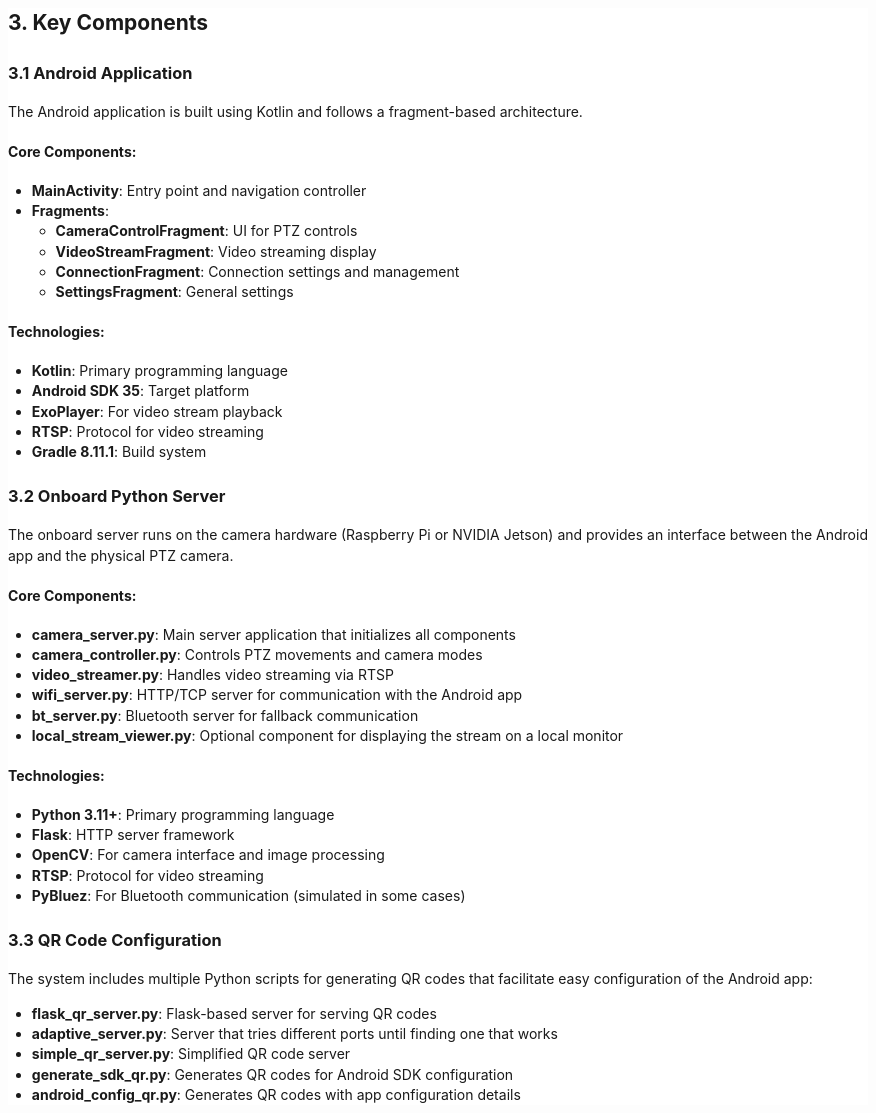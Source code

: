 ## 3. Key Components

### 3.1 Android Application

The Android application is built using Kotlin and follows a fragment-based architecture.

#### Core Components:

- **MainActivity**: Entry point and navigation controller
- **Fragments**:
  - **CameraControlFragment**: UI for PTZ controls
  - **VideoStreamFragment**: Video streaming display
  - **ConnectionFragment**: Connection settings and management
  - **SettingsFragment**: General settings

#### Technologies:

- **Kotlin**: Primary programming language
- **Android SDK 35**: Target platform
- **ExoPlayer**: For video stream playback
- **RTSP**: Protocol for video streaming
- **Gradle 8.11.1**: Build system

### 3.2 Onboard Python Server

The onboard server runs on the camera hardware (Raspberry Pi or NVIDIA Jetson) and provides an interface between the Android app and the physical PTZ camera.

#### Core Components:

- **camera_server.py**: Main server application that initializes all components
- **camera_controller.py**: Controls PTZ movements and camera modes
- **video_streamer.py**: Handles video streaming via RTSP
- **wifi_server.py**: HTTP/TCP server for communication with the Android app
- **bt_server.py**: Bluetooth server for fallback communication
- **local_stream_viewer.py**: Optional component for displaying the stream on a local monitor

#### Technologies:

- **Python 3.11+**: Primary programming language
- **Flask**: HTTP server framework
- **OpenCV**: For camera interface and image processing
- **RTSP**: Protocol for video streaming
- **PyBluez**: For Bluetooth communication (simulated in some cases)

### 3.3 QR Code Configuration

The system includes multiple Python scripts for generating QR codes that facilitate easy configuration of the Android app:

- **flask_qr_server.py**: Flask-based server for serving QR codes
- **adaptive_server.py**: Server that tries different ports until finding one that works
- **simple_qr_server.py**: Simplified QR code server
- **generate_sdk_qr.py**: Generates QR codes for Android SDK configuration
- **android_config_qr.py**: Generates QR codes with app configuration details
